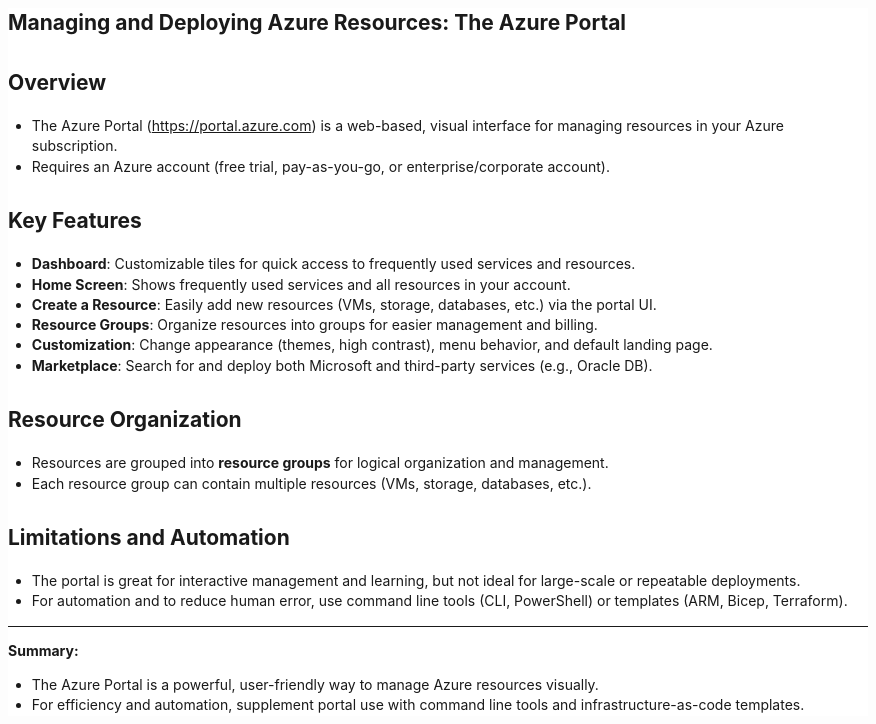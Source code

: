 
## Managing and Deploying Azure Resources: The Azure Portal

## Overview

- The Azure Portal (https://portal.azure.com) is a web-based, visual interface for managing resources in your Azure subscription.
- Requires an Azure account (free trial, pay-as-you-go, or enterprise/corporate account).

## Key Features

- **Dashboard**: Customizable tiles for quick access to frequently used services and resources.
- **Home Screen**: Shows frequently used services and all resources in your account.
- **Create a Resource**: Easily add new resources (VMs, storage, databases, etc.) via the portal UI.
- **Resource Groups**: Organize resources into groups for easier management and billing.
- **Customization**: Change appearance (themes, high contrast), menu behavior, and default landing page.
- **Marketplace**: Search for and deploy both Microsoft and third-party services (e.g., Oracle DB).

## Resource Organization

- Resources are grouped into **resource groups** for logical organization and management.
- Each resource group can contain multiple resources (VMs, storage, databases, etc.).

## Limitations and Automation

- The portal is great for interactive management and learning, but not ideal for large-scale or repeatable deployments.
- For automation and to reduce human error, use command line tools (CLI, PowerShell) or templates (ARM, Bicep, Terraform).

---

**Summary:**

- The Azure Portal is a powerful, user-friendly way to manage Azure resources visually.
- For efficiency and automation, supplement portal use with command line tools and infrastructure-as-code templates.
